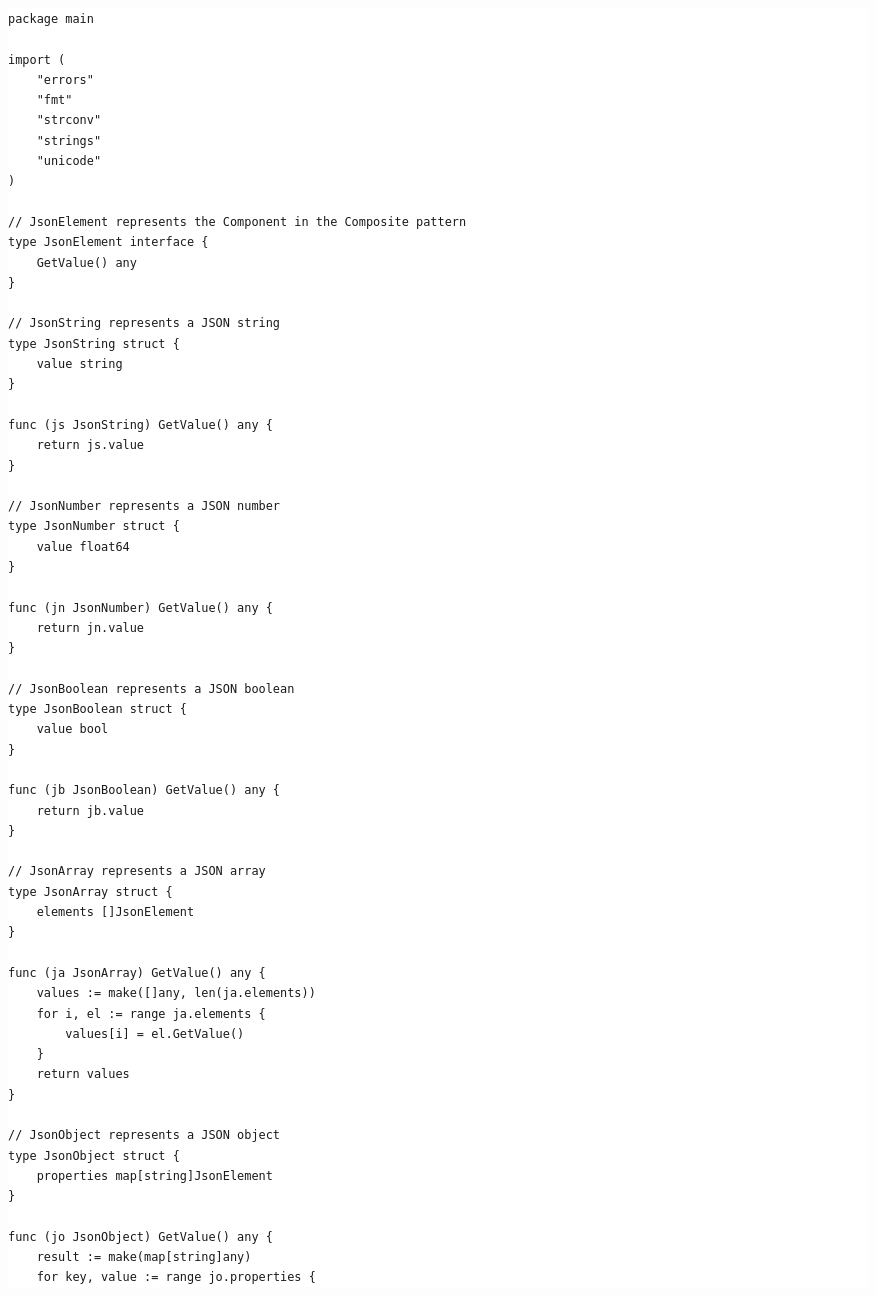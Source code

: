 ```golang
package main

import (
	"errors"
	"fmt"
	"strconv"
	"strings"
	"unicode"
)

// JsonElement represents the Component in the Composite pattern
type JsonElement interface {
	GetValue() any
}

// JsonString represents a JSON string
type JsonString struct {
	value string
}

func (js JsonString) GetValue() any {
	return js.value
}

// JsonNumber represents a JSON number
type JsonNumber struct {
	value float64
}

func (jn JsonNumber) GetValue() any {
	return jn.value
}

// JsonBoolean represents a JSON boolean
type JsonBoolean struct {
	value bool
}

func (jb JsonBoolean) GetValue() any {
	return jb.value
}

// JsonArray represents a JSON array
type JsonArray struct {
	elements []JsonElement
}

func (ja JsonArray) GetValue() any {
	values := make([]any, len(ja.elements))
	for i, el := range ja.elements {
		values[i] = el.GetValue()
	}
	return values
}

// JsonObject represents a JSON object
type JsonObject struct {
	properties map[string]JsonElement
}

func (jo JsonObject) GetValue() any {
	result := make(map[string]any)
	for key, value := range jo.properties {
```